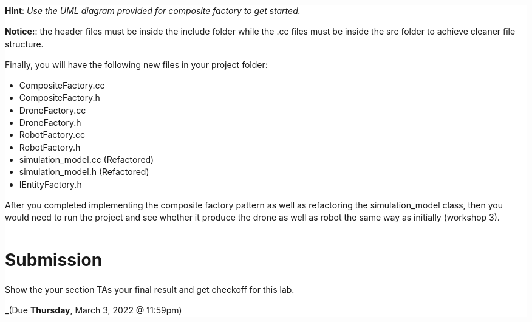 **Hint**: *Use the UML diagram provided for composite factory to get started.*

**Notice:**: the header files must be inside the include folder while the .cc files must be inside the src folder to achieve cleaner file structure.

Finally, you will have the following new files in your project folder:
- CompositeFactory.cc 
- CompositeFactory.h
- DroneFactory.cc
- DroneFactory.h
- RobotFactory.cc
- RobotFactory.h
- simulation_model.cc (Refactored)
- simulation_model.h (Refactored)
- IEntityFactory.h

After you completed implementing the composite factory pattern as well as refactoring the simulation_model class, then you would need to run the project and see whether it produce the drone as well as robot the same way as initially (workshop 3).

# Submission
Show the your section TAs your final result and get checkoff for this lab.

_(Due **Thursday**, March 3, 2022 @ 11:59pm)
